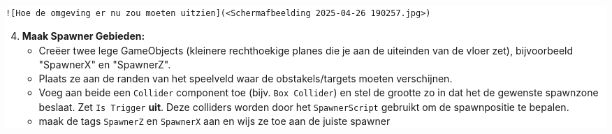     ![Hoe de omgeving er nu zou moeten uitzien](<Schermafbeelding 2025-04-26 190257.jpg>)
4.  **Maak Spawner Gebieden:**
    * Creëer twee lege GameObjects (kleinere rechthoekige planes die je aan de uiteinden van de vloer zet), bijvoorbeeld "SpawnerX" en "SpawnerZ".
    * Plaats ze aan de randen van het speelveld waar de obstakels/targets moeten verschijnen.
    * Voeg aan beide een `Collider` component toe (bijv. `Box Collider`) en stel de grootte zo in dat het de gewenste spawnzone beslaat. Zet `Is Trigger` **uit**. Deze colliders worden door het `SpawnerScript` gebruikt om de spawnpositie te bepalen.
    * maak de tags `SpawnerZ` en `SpawnerX` aan en wijs ze toe aan de juiste spawner
